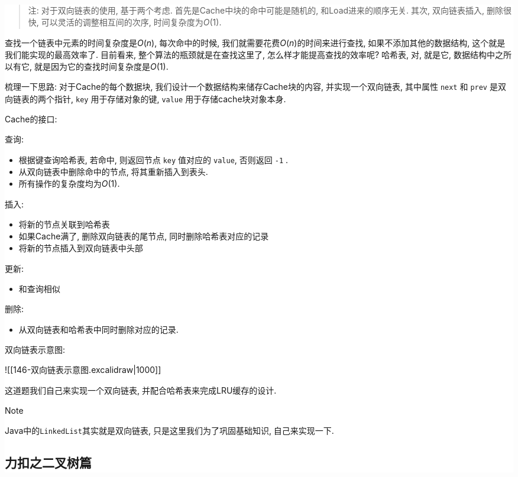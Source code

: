 > 注: 对于双向链表的使用, 基于两个考虑. 首先是Cache中块的命中可能是随机的, 和Load进来的顺序无关. 其次, 双向链表插入, 删除很快, 可以灵活的调整相互间的次序, 时间复杂度为$O(1)$.

查找一个链表中元素的时间复杂度是$O(n)$, 每次命中的时候, 我们就需要花费$O(n)$的时间来进行查找, 如果不添加其他的数据结构, 这个就是我们能实现的最高效率了. 目前看来, 整个算法的瓶颈就是在查找这里了, 怎么样才能提高查找的效率呢? 哈希表, 对, 就是它, 数据结构中之所以有它, 就是因为它的查找时间复杂度是$O(1)$.

梳理一下思路: 对于Cache的每个数据块, 我们设计一个数据结构来储存Cache块的内容, 并实现一个双向链表, 其中属性 `next` 和 `prev` 是双向链表的两个指针, `key` 用于存储对象的键, `value` 用于存储cache块对象本身.

Cache的接口:

查询:

- 根据键查询哈希表, 若命中, 则返回节点 `key` 值对应的 `value`, 否则返回 `-1` .
- 从双向链表中删除命中的节点, 将其重新插入到表头.
- 所有操作的复杂度均为$O(1)$.

插入:

- 将新的节点关联到哈希表
- 如果Cache满了, 删除双向链表的尾节点, 同时删除哈希表对应的记录
- 将新的节点插入到双向链表中头部

更新:

- 和查询相似

删除:

- 从双向链表和哈希表中同时删除对应的记录.

双向链表示意图:

![[146-双向链表示意图.excalidraw|1000]]

这道题我们自己来实现一个双向链表, 并配合哈希表来完成LRU缓存的设计.

>[!note]
>Java中的`LinkedList`其实就是双向链表, 只是这里我们为了巩固基础知识, 自己来实现一下.

## 力扣之二叉树篇

